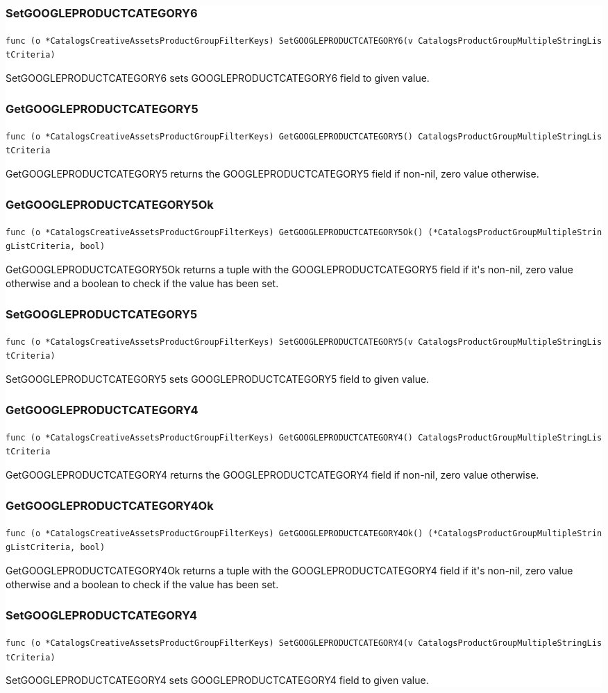 ### SetGOOGLEPRODUCTCATEGORY6

`func (o *CatalogsCreativeAssetsProductGroupFilterKeys) SetGOOGLEPRODUCTCATEGORY6(v CatalogsProductGroupMultipleStringListCriteria)`

SetGOOGLEPRODUCTCATEGORY6 sets GOOGLEPRODUCTCATEGORY6 field to given value.


### GetGOOGLEPRODUCTCATEGORY5

`func (o *CatalogsCreativeAssetsProductGroupFilterKeys) GetGOOGLEPRODUCTCATEGORY5() CatalogsProductGroupMultipleStringListCriteria`

GetGOOGLEPRODUCTCATEGORY5 returns the GOOGLEPRODUCTCATEGORY5 field if non-nil, zero value otherwise.

### GetGOOGLEPRODUCTCATEGORY5Ok

`func (o *CatalogsCreativeAssetsProductGroupFilterKeys) GetGOOGLEPRODUCTCATEGORY5Ok() (*CatalogsProductGroupMultipleStringListCriteria, bool)`

GetGOOGLEPRODUCTCATEGORY5Ok returns a tuple with the GOOGLEPRODUCTCATEGORY5 field if it's non-nil, zero value otherwise
and a boolean to check if the value has been set.

### SetGOOGLEPRODUCTCATEGORY5

`func (o *CatalogsCreativeAssetsProductGroupFilterKeys) SetGOOGLEPRODUCTCATEGORY5(v CatalogsProductGroupMultipleStringListCriteria)`

SetGOOGLEPRODUCTCATEGORY5 sets GOOGLEPRODUCTCATEGORY5 field to given value.


### GetGOOGLEPRODUCTCATEGORY4

`func (o *CatalogsCreativeAssetsProductGroupFilterKeys) GetGOOGLEPRODUCTCATEGORY4() CatalogsProductGroupMultipleStringListCriteria`

GetGOOGLEPRODUCTCATEGORY4 returns the GOOGLEPRODUCTCATEGORY4 field if non-nil, zero value otherwise.

### GetGOOGLEPRODUCTCATEGORY4Ok

`func (o *CatalogsCreativeAssetsProductGroupFilterKeys) GetGOOGLEPRODUCTCATEGORY4Ok() (*CatalogsProductGroupMultipleStringListCriteria, bool)`

GetGOOGLEPRODUCTCATEGORY4Ok returns a tuple with the GOOGLEPRODUCTCATEGORY4 field if it's non-nil, zero value otherwise
and a boolean to check if the value has been set.

### SetGOOGLEPRODUCTCATEGORY4

`func (o *CatalogsCreativeAssetsProductGroupFilterKeys) SetGOOGLEPRODUCTCATEGORY4(v CatalogsProductGroupMultipleStringListCriteria)`

SetGOOGLEPRODUCTCATEGORY4 sets GOOGLEPRODUCTCATEGORY4 field to given value.
